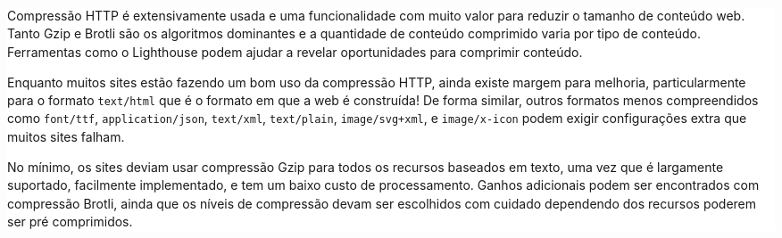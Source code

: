 Compressão HTTP é extensivamente usada e uma funcionalidade com muito valor para reduzir o tamanho de conteúdo web. Tanto Gzip e Brotli são os algoritmos dominantes e a quantidade de conteúdo comprimido varia por tipo de conteúdo. Ferramentas como o Lighthouse podem ajudar a revelar oportunidades para comprimir conteúdo.

Enquanto muitos sites estão fazendo um bom uso da compressão HTTP, ainda existe margem para melhoria, particularmente para o formato `text/html` que é o formato em que a web é construída! De forma similar, outros formatos menos compreendidos como `font/ttf`, `application/json`, `text/xml`, `text/plain`, `image/svg+xml`, e `image/x-icon` podem exigir configurações extra que muitos sites falham. 

No mínimo, os sites deviam usar compressão Gzip para todos os recursos baseados em texto, uma vez que é largamente suportado, facilmente implementado, e tem um baixo custo de processamento. Ganhos adicionais podem ser encontrados com compressão Brotli, ainda que os níveis de compressão devam ser escolhidos com cuidado dependendo dos recursos poderem ser pré comprimidos.
